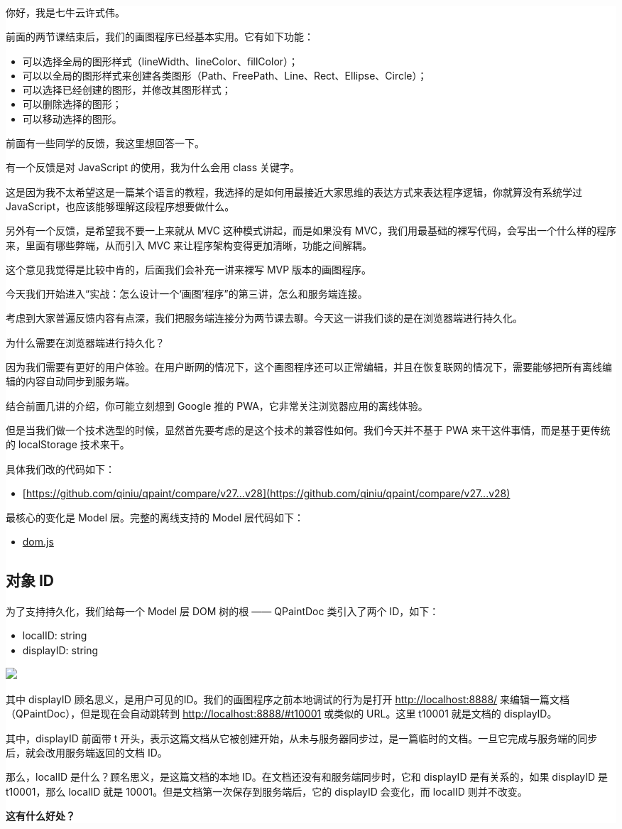 你好，我是七牛云许式伟。

前面的两节课结束后，我们的画图程序已经基本实用。它有如下功能：

- 可以选择全局的图形样式（lineWidth、lineColor、fillColor）；
- 可以以全局的图形样式来创建各类图形（Path、FreePath、Line、Rect、Ellipse、Circle）；
- 可以选择已经创建的图形，并修改其图形样式；
- 可以删除选择的图形；
- 可以移动选择的图形。

前面有一些同学的反馈，我这里想回答一下。

有一个反馈是对 JavaScript 的使用，我为什么会用 class 关键字。

这是因为我不太希望这是一篇某个语言的教程，我选择的是如何用最接近大家思维的表达方式来表达程序逻辑，你就算没有系统学过 JavaScript，也应该能够理解这段程序想要做什么。

另外有一个反馈，是希望我不要一上来就从 MVC 这种模式讲起，而是如果没有 MVC，我们用最基础的裸写代码，会写出一个什么样的程序来，里面有哪些弊端，从而引入 MVC 来让程序架构变得更加清晰，功能之间解耦。

这个意见我觉得是比较中肯的，后面我们会补充一讲来裸写 MVP 版本的画图程序。

今天我们开始进入“实战：怎么设计一个‘画图’程序”的第三讲，怎么和服务端连接。

考虑到大家普遍反馈内容有点深，我们把服务端连接分为两节课去聊。今天这一讲我们谈的是在浏览器端进行持久化。

为什么需要在浏览器端进行持久化？

因为我们需要有更好的用户体验。在用户断网的情况下，这个画图程序还可以正常编辑，并且在恢复联网的情况下，需要能够把所有离线编辑的内容自动同步到服务端。

结合前面几讲的介绍，你可能立刻想到 Google 推的 PWA，它非常关注浏览器应用的离线体验。

但是当我们做一个技术选型的时候，显然首先要考虑的是这个技术的兼容性如何。我们今天并不基于 PWA 来干这件事情，而是基于更传统的 localStorage 技术来干。

具体我们改的代码如下：

- [https://github.com/qiniu/qpaint/compare/v27...v28](https://github.com/qiniu/qpaint/compare/v27...v28)

最核心的变化是 Model 层。完整的离线支持的 Model 层代码如下：

- [dom.js](https://github.com/qiniu/qpaint/blob/v28/paintweb/www/dom.js)

## 对象 ID

为了支持持久化，我们给每一个 Model 层 DOM 树的根 —— QPaintDoc 类引入了两个 ID，如下：

- localID: string
- displayID: string

![](https://static001.geekbang.org/resource/image/eb/56/eb45f019508b3c9f7a1f6bc868a5ac56.png?wh=804%2A723)

其中 displayID 顾名思义，是用户可见的ID。我们的画图程序之前本地调试的行为是打开 [http://localhost:8888/](http://localhost:8888/) 来编辑一篇文档（QPaintDoc），但是现在会自动跳转到 [http://localhost:8888/#t10001](http://localhost:8888/#t10001) 或类似的 URL。这里 t10001 就是文档的 displayID。

其中，displayID 前面带 t 开头，表示这篇文档从它被创建开始，从未与服务器同步过，是一篇临时的文档。一旦它完成与服务端的同步后，就会改用服务端返回的文档 ID。

那么，localID 是什么？顾名思义，是这篇文档的本地 ID。在文档还没有和服务端同步时，它和 displayID 是有关系的，如果 displayID 是 t10001，那么 localID 就是 10001。但是文档第一次保存到服务端后，它的 displayID 会变化，而 localID 则并不改变。

**这有什么好处？**
